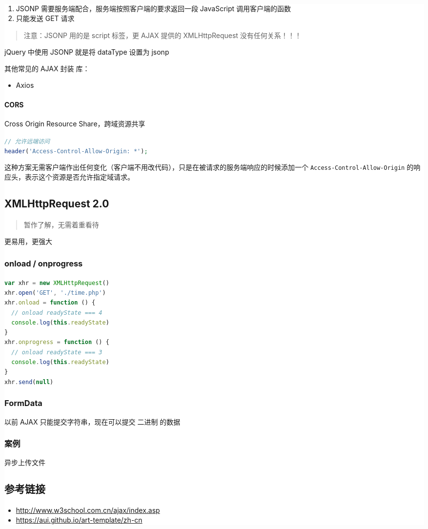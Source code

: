 1. JSONP 需要服务端配合，服务端按照客户端的要求返回一段 JavaScript 调用客户端的函数
2. 只能发送 GET 请求

> 注意：JSONP 用的是 script 标签，更 AJAX 提供的 XMLHttpRequest 没有任何关系！！！

jQuery 中使用 JSONP 就是将 dataType 设置为 jsonp

其他常见的 AJAX 封装 库：

- Axios

#### CORS

Cross Origin Resource Share，跨域资源共享

```php
// 允许远端访问
header('Access-Control-Allow-Origin: *');
```

这种方案无需客户端作出任何变化（客户端不用改代码），只是在被请求的服务端响应的时候添加一个 `Access-Control-Allow-Origin` 的响应头，表示这个资源是否允许指定域请求。

## XMLHttpRequest 2.0

> 暂作了解，无需着重看待

更易用，更强大

### onload / onprogress

```javascript
var xhr = new XMLHttpRequest()
xhr.open('GET', './time.php')
xhr.onload = function () {
  // onload readyState === 4
  console.log(this.readyState)
}
xhr.onprogress = function () {
  // onload readyState === 3
  console.log(this.readyState)
}
xhr.send(null)
```

### FormData

以前 AJAX 只能提交字符串，现在可以提交 二进制 的数据

### 案例

异步上传文件

## 参考链接

- http://www.w3school.com.cn/ajax/index.asp
- https://aui.github.io/art-template/zh-cn